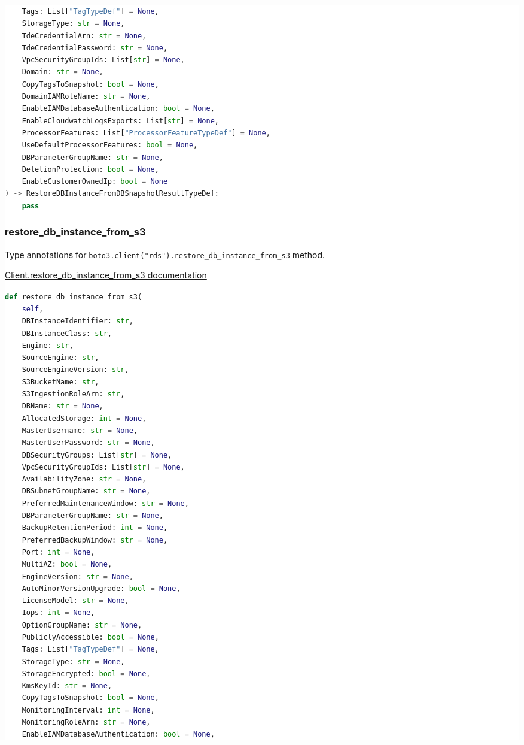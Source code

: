 ```python
    Tags: List["TagTypeDef"] = None,
    StorageType: str = None,
    TdeCredentialArn: str = None,
    TdeCredentialPassword: str = None,
    VpcSecurityGroupIds: List[str] = None,
    Domain: str = None,
    CopyTagsToSnapshot: bool = None,
    DomainIAMRoleName: str = None,
    EnableIAMDatabaseAuthentication: bool = None,
    EnableCloudwatchLogsExports: List[str] = None,
    ProcessorFeatures: List["ProcessorFeatureTypeDef"] = None,
    UseDefaultProcessorFeatures: bool = None,
    DBParameterGroupName: str = None,
    DeletionProtection: bool = None,
    EnableCustomerOwnedIp: bool = None
) -> RestoreDBInstanceFromDBSnapshotResultTypeDef:
    pass
```

### restore_db_instance_from_s3

Type annotations for `boto3.client("rds").restore_db_instance_from_s3` method.

[Client.restore_db_instance_from_s3 documentation](https://boto3.amazonaws.com/v1/documentation/api/latest/reference/services/rds.html#RDS.Client.restore_db_instance_from_s3)

```python
def restore_db_instance_from_s3(
    self,
    DBInstanceIdentifier: str,
    DBInstanceClass: str,
    Engine: str,
    SourceEngine: str,
    SourceEngineVersion: str,
    S3BucketName: str,
    S3IngestionRoleArn: str,
    DBName: str = None,
    AllocatedStorage: int = None,
    MasterUsername: str = None,
    MasterUserPassword: str = None,
    DBSecurityGroups: List[str] = None,
    VpcSecurityGroupIds: List[str] = None,
    AvailabilityZone: str = None,
    DBSubnetGroupName: str = None,
    PreferredMaintenanceWindow: str = None,
    DBParameterGroupName: str = None,
    BackupRetentionPeriod: int = None,
    PreferredBackupWindow: str = None,
    Port: int = None,
    MultiAZ: bool = None,
    EngineVersion: str = None,
    AutoMinorVersionUpgrade: bool = None,
    LicenseModel: str = None,
    Iops: int = None,
    OptionGroupName: str = None,
    PubliclyAccessible: bool = None,
    Tags: List["TagTypeDef"] = None,
    StorageType: str = None,
    StorageEncrypted: bool = None,
    KmsKeyId: str = None,
    CopyTagsToSnapshot: bool = None,
    MonitoringInterval: int = None,
    MonitoringRoleArn: str = None,
    EnableIAMDatabaseAuthentication: bool = None,
```